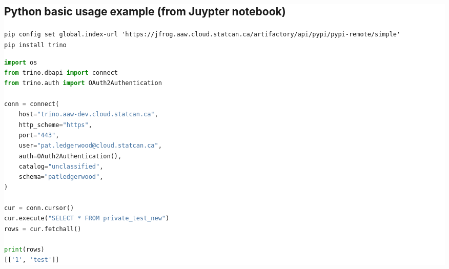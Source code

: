 ## Python basic usage example (from Juypter notebook)
```shell
pip config set global.index-url 'https://jfrog.aaw.cloud.statcan.ca/artifactory/api/pypi/pypi-remote/simple'
pip install trino
```

```python
import os
from trino.dbapi import connect
from trino.auth import OAuth2Authentication

conn = connect(
    host="trino.aaw-dev.cloud.statcan.ca",
    http_scheme="https",
    port="443",
    user="pat.ledgerwood@cloud.statcan.ca",
    auth=OAuth2Authentication(),
    catalog="unclassified",
    schema="patledgerwood",
)

cur = conn.cursor()
cur.execute("SELECT * FROM private_test_new")
rows = cur.fetchall()

print(rows)
[['1', 'test']]
```

